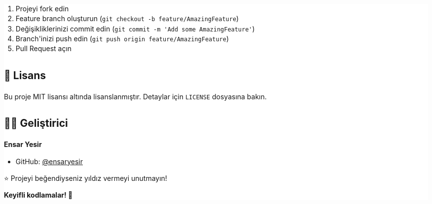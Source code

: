 1. Projeyi fork edin
2. Feature branch oluşturun (`git checkout -b feature/AmazingFeature`)
3. Değişikliklerinizi commit edin (`git commit -m 'Add some AmazingFeature'`)
4. Branch'inizi push edin (`git push origin feature/AmazingFeature`)
5. Pull Request açın

## 📝 Lisans

Bu proje MIT lisansı altında lisanslanmıştır. Detaylar için `LICENSE` dosyasına bakın.

## 👨‍💻 Geliştirici

**Ensar Yesir**
- GitHub: [@ensaryesir](https://github.com/ensaryesir)

⭐ Projeyi beğendiyseniz yıldız vermeyi unutmayın!

**Keyifli kodlamalar! 🚀**